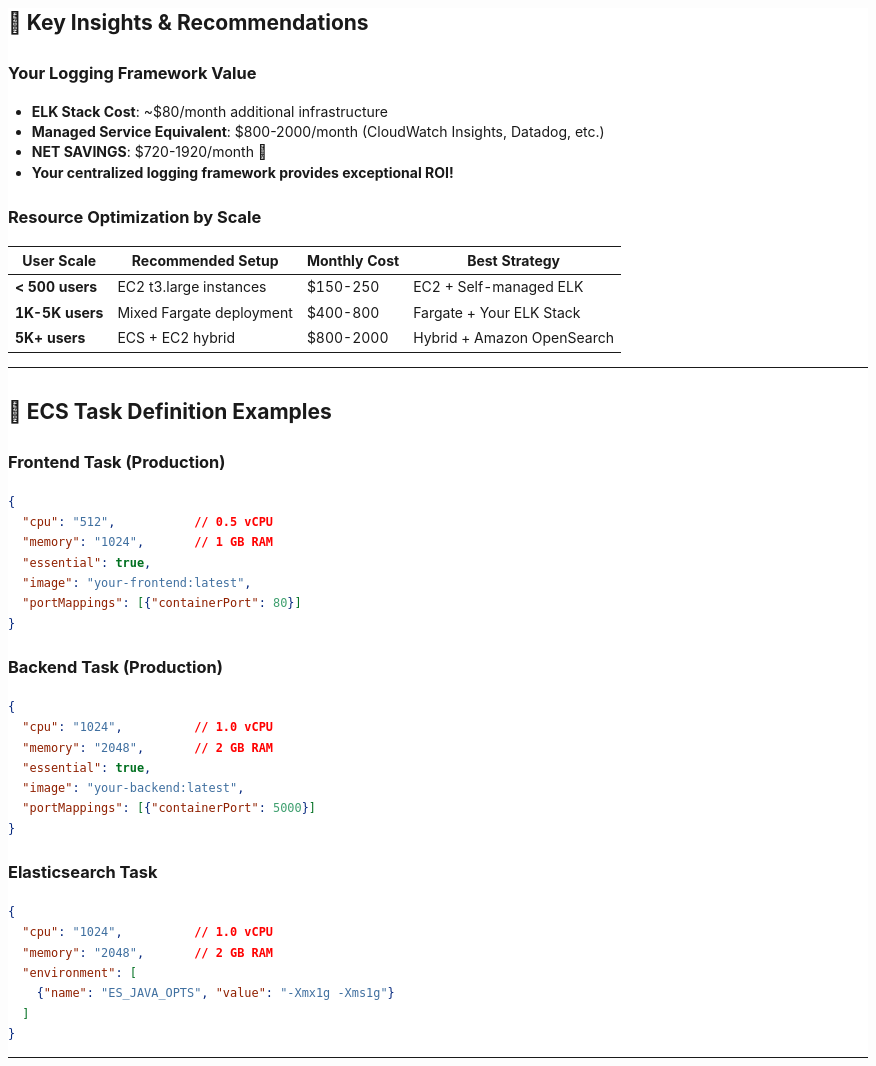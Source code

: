 
## **🎯 Key Insights & Recommendations**

### **Your Logging Framework Value**
- **ELK Stack Cost**: ~$80/month additional infrastructure
- **Managed Service Equivalent**: $800-2000/month (CloudWatch Insights, Datadog, etc.)
- **NET SAVINGS**: $720-1920/month 🚀
- **Your centralized logging framework provides exceptional ROI!**

### **Resource Optimization by Scale**

| User Scale | Recommended Setup | Monthly Cost | Best Strategy |
|------------|------------------|--------------|---------------|
| **< 500 users** | EC2 t3.large instances | $150-250 | EC2 + Self-managed ELK |
| **1K-5K users** | Mixed Fargate deployment | $400-800 | Fargate + Your ELK Stack |
| **5K+ users** | ECS + EC2 hybrid | $800-2000 | Hybrid + Amazon OpenSearch |

---

## **🔧 ECS Task Definition Examples**

### **Frontend Task (Production)**
```json
{
  "cpu": "512",           // 0.5 vCPU
  "memory": "1024",       // 1 GB RAM
  "essential": true,
  "image": "your-frontend:latest",
  "portMappings": [{"containerPort": 80}]
}
```

### **Backend Task (Production)**
```json
{
  "cpu": "1024",          // 1.0 vCPU  
  "memory": "2048",       // 2 GB RAM
  "essential": true,
  "image": "your-backend:latest",
  "portMappings": [{"containerPort": 5000}]
}
```

### **Elasticsearch Task**
```json
{
  "cpu": "1024",          // 1.0 vCPU
  "memory": "2048",       // 2 GB RAM
  "environment": [
    {"name": "ES_JAVA_OPTS", "value": "-Xmx1g -Xms1g"}
  ]
}
```

---